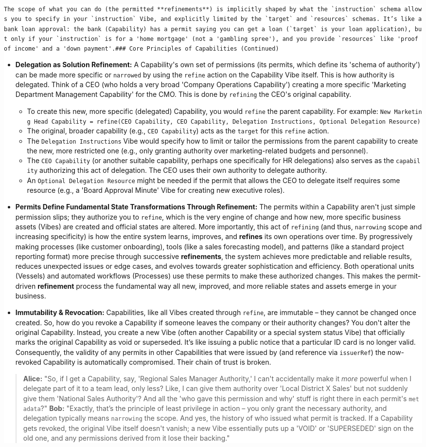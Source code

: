     The scope of what you can do (the permitted **refinements**) is implicitly shaped by what the `instruction` schema allows you to specify in your `instruction` Vibe, and explicitly limited by the `target` and `resources` schemas. It’s like a bank loan approval: the bank (Capability) has a permit saying you can get a loan (`target` is your loan application), but only if your `instruction` is for a 'home mortgage' (not a 'gambling spree'), and you provide `resources` like 'proof of income' and a 'down payment'.### Core Principles of Capabilities (Continued)

*   **Delegation as Solution Refinement:** A Capability's own set of permissions (its permits, which define its 'schema of authority') can be made more specific or `narrowed` by using the `refine` action on the Capability Vibe itself. This is how authority is delegated. Think of a CEO (who holds a very broad 'Company Operations Capability') creating a more specific 'Marketing Department Management Capability' for the CMO. This is done by `refining` the CEO's original capability.
    *   To create this new, more specific (delegated) Capability, you would `refine` the parent capability. For example: `New Marketing Head Capability = refine(CEO Capability, CEO Capability, Delegation Instructions, Optional Delegation Resource)`
    *   The original, broader capability (e.g., `CEO Capability`) acts as the `target` for this `refine` action.
    *   The `Delegation Instructions` Vibe would specify how to limit or tailor the permissions from the parent capability to create the new, more restricted one (e.g., only granting authority over marketing-related budgets and personnel).
    *   The `CEO Capability` (or another suitable capability, perhaps one specifically for HR delegations) also serves as the `capability` authorizing this act of delegation. The CEO uses their own authority to delegate authority.
    *   An `Optional Delegation Resource` might be needed if the permit that allows the CEO to delegate itself requires some resource (e.g., a 'Board Approval Minute' Vibe for creating new executive roles).

*   **Permits Define Fundamental State Transformations Through Refinement:** The permits within a Capability aren't just simple permission slips; they authorize you to `refine`, which is the very engine of change and how new, more specific business assets (Vibes) are created and official states are altered. More importantly, this act of `refining` (and thus, `narrowing` scope and increasing specificity) is how the entire system learns, improves, and **refines** its own operations over time. By progressively making processes (like customer onboarding), tools (like a sales forecasting model), and patterns (like a standard project reporting format) more precise through successive **refinements**, the system achieves more predictable and reliable results, reduces unexpected issues or edge cases, and evolves towards greater sophistication and efficiency. Both operational units (Vessels) and automated workflows (Processes) use these permits to make these authorized changes. This makes the permit-driven **refinement** process the fundamental way all new, improved, and more reliable states and assets emerge in your business.

*   **Immutability & Revocation:** Capabilities, like all Vibes created through `refine`, are immutable – they cannot be changed once created. So, how do you revoke a Capability if someone leaves the company or their authority changes? You don't alter the original Capability. Instead, you create a new Vibe (often another Capability or a special system status Vibe) that officially marks the original Capability as void or superseded. It’s like issuing a public notice that a particular ID card is no longer valid. Consequently, the validity of any permits in other Capabilities that were issued by (and reference via `issuerRef`) the now-revoked Capability is automatically compromised. Their chain of trust is broken.

> **Alice:** "So, if I get a Capability, say, 'Regional Sales Manager Authority,' I can't accidentally make it _more_ powerful when I delegate part of it to a team lead, only less? Like, I can give them authority over 'Local District X Sales' but not suddenly give them 'National Sales Authority'? And all the 'who gave this permission and why' stuff is right there in each permit's `metadata`?"
> **Bob:** "Exactly, that’s the principle of least privilege in action – you only grant the necessary authority, and delegation typically means `narrowing` the scope. And yes, the history of who issued what permit is tracked. If a Capability gets revoked, the original Vibe itself doesn't vanish; a new Vibe essentially puts up a 'VOID' or 'SUPERSEDED' sign on the old one, and any permissions derived from it lose their backing."
